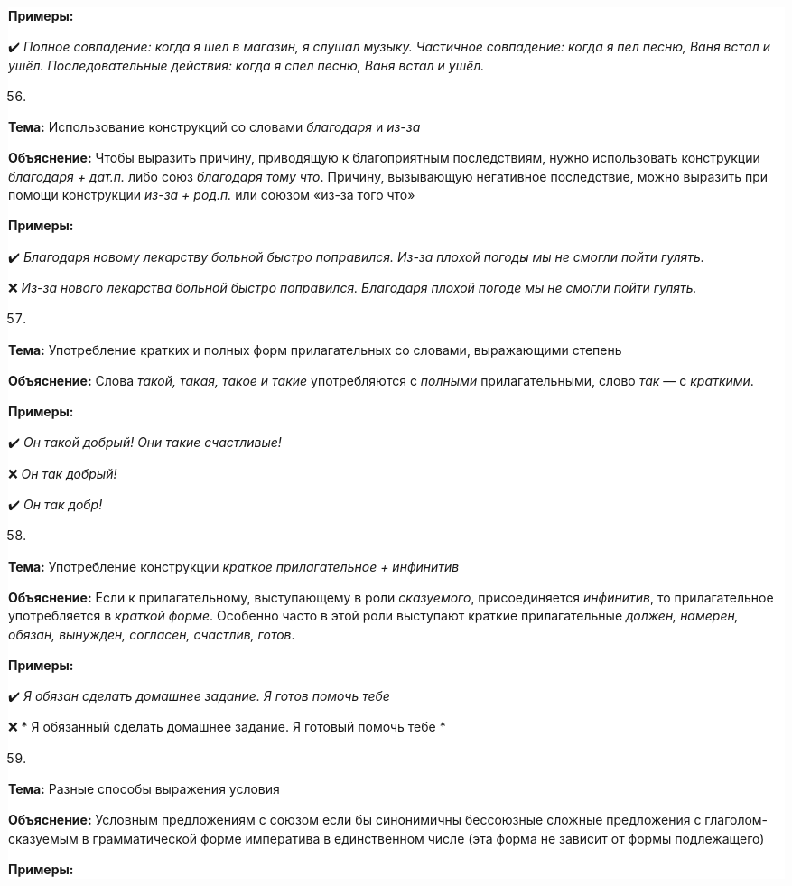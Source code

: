 **Примеры:**

:heavy_check_mark: *Полное совпадение: когда я шел в магазин, я слушал музыку. Частичное совпадение: когда я пел песню, Ваня встал и ушёл. Последовательные действия: когда я спел песню, Ваня встал и ушёл.*

56.

**Тема:** Использование конструкций со словами *благодаря* и *из-за*

**Объяснение:** Чтобы выразить причину, приводящую к благоприятным последствиям, нужно использовать конструкции *благодаря + дат.п.* либо союз *благодаря тому что*. Причину, вызывающую негативное последствие, можно выразить при помощи конструкции *из-за + род.п.* или союзом «из-за того что»

**Примеры:**

:heavy_check_mark: *Благодаря новому лекарству больной быстро поправился. Из-за плохой погоды мы не смогли пойти гулять.*

:x: *Из-за нового лекарства больной быстро поправился. Благодаря плохой погоде мы не смогли пойти гулять.*

57.

**Тема:** Употребление кратких и полных форм прилагательных со словами, выражающими степень

**Объяснение:** Слова *такой, такая, такое и такие* употребляются с *полными* прилагательными, слово *так* — с *краткими*.

**Примеры:**

:heavy_check_mark: *Он такой добрый! Они такие счастливые!*

:x: *Он так добрый!*

:heavy_check_mark: *Он так добр!*

58.

**Тема:** Употребление конструкции *краткое прилагательное + инфинитив*

**Объяснение:** Если к прилагательному, выступающему в роли *сказуемого*, присоединяется *инфинитив*, то прилагательное употребляется в *краткой форме*. Особенно часто в этой роли выступают краткие прилагательные *должен,
намерен, обязан, вынужден, согласен, счастлив, готов*.

**Примеры:**

:heavy_check_mark: *Я обязан сделать домашнее задание. Я готов помочь тебе*

:x: * Я обязанный сделать домашнее задание. Я готовый помочь тебе *

59.

**Тема:** Разные способы выражения условия

**Объяснение:** Условным предложениям с союзом если бы синонимичны бессоюзные сложные предложения с глаголом-сказуемым в грамматической форме императива в единственном числе (эта форма не зависит от формы подлежащего)

**Примеры:**
